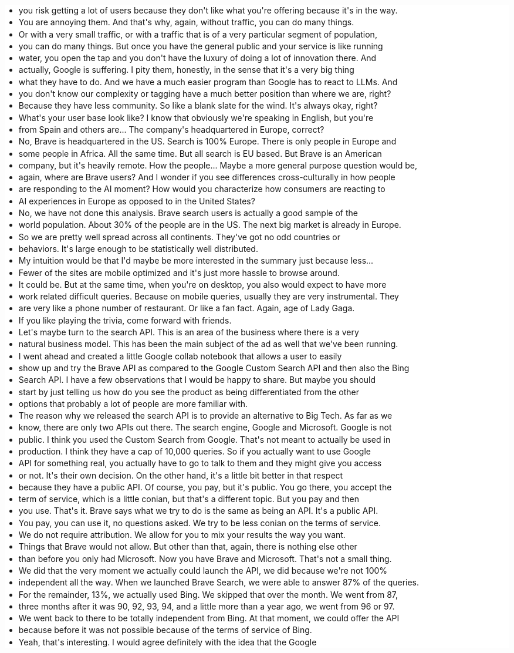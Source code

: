*  you risk getting a lot of users because they don't like what you're offering because it's in the way.
*  You are annoying them. And that's why, again, without traffic, you can do many things.
*  Or with a very small traffic, or with a traffic that is of a very particular segment of population,
*  you can do many things. But once you have the general public and your service is like running
*  water, you open the tap and you don't have the luxury of doing a lot of innovation there. And
*  actually, Google is suffering. I pity them, honestly, in the sense that it's a very big thing
*  what they have to do. And we have a much easier program than Google has to react to LLMs. And
*  you don't know our complexity or tagging have a much better position than where we are, right?
*  Because they have less community. So like a blank slate for the wind. It's always okay, right?
*  What's your user base look like? I know that obviously we're speaking in English, but you're
*  from Spain and others are... The company's headquartered in Europe, correct?
*  No, Brave is headquartered in the US. Search is 100% Europe. There is only people in Europe and
*  some people in Africa. All the same time. But all search is EU based. But Brave is an American
*  company, but it's heavily remote. How the people... Maybe a more general purpose question would be,
*  again, where are Brave users? And I wonder if you see differences cross-culturally in how people
*  are responding to the AI moment? How would you characterize how consumers are reacting to
*  AI experiences in Europe as opposed to in the United States?
*  No, we have not done this analysis. Brave search users is actually a good sample of the
*  world population. About 30% of the people are in the US. The next big market is already in Europe.
*  So we are pretty well spread across all continents. They've got no odd countries or
*  behaviors. It's large enough to be statistically well distributed.
*  My intuition would be that I'd maybe be more interested in the summary just because less...
*  Fewer of the sites are mobile optimized and it's just more hassle to browse around.
*  It could be. But at the same time, when you're on desktop, you also would expect to have more
*  work related difficult queries. Because on mobile queries, usually they are very instrumental. They
*  are very like a phone number of restaurant. Or like a fan fact. Again, age of Lady Gaga.
*  If you like playing the trivia, come forward with friends.
*  Let's maybe turn to the search API. This is an area of the business where there is a very
*  natural business model. This has been the main subject of the ad as well that we've been running.
*  I went ahead and created a little Google collab notebook that allows a user to easily
*  show up and try the Brave API as compared to the Google Custom Search API and then also the Bing
*  Search API. I have a few observations that I would be happy to share. But maybe you should
*  start by just telling us how do you see the product as being differentiated from the other
*  options that probably a lot of people are more familiar with.
*  The reason why we released the search API is to provide an alternative to Big Tech. As far as we
*  know, there are only two APIs out there. The search engine, Google and Microsoft. Google is not
*  public. I think you used the Custom Search from Google. That's not meant to actually be used in
*  production. I think they have a cap of 10,000 queries. So if you actually want to use Google
*  API for something real, you actually have to go to talk to them and they might give you access
*  or not. It's their own decision. On the other hand, it's a little bit better in that respect
*  because they have a public API. Of course, you pay, but it's public. You go there, you accept the
*  term of service, which is a little conian, but that's a different topic. But you pay and then
*  you use. That's it. Brave says what we try to do is the same as being an API. It's a public API.
*  You pay, you can use it, no questions asked. We try to be less conian on the terms of service.
*  We do not require attribution. We allow for you to mix your results the way you want.
*  Things that Brave would not allow. But other than that, again, there is nothing else other
*  than before you only had Microsoft. Now you have Brave and Microsoft. That's not a small thing.
*  We did that the very moment we actually could launch the API, we did because we're not 100%
*  independent all the way. When we launched Brave Search, we were able to answer 87% of the queries.
*  For the remainder, 13%, we actually used Bing. We skipped that over the month. We went from 87,
*  three months after it was 90, 92, 93, 94, and a little more than a year ago, we went from 96 or 97.
*  We went back to there to be totally independent from Bing. At that moment, we could offer the API
*  because before it was not possible because of the terms of service of Bing.
*  Yeah, that's interesting. I would agree definitely with the idea that the Google